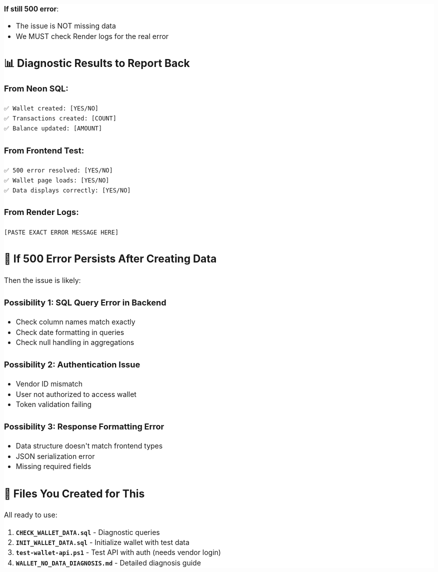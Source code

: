 **If still 500 error**:
- The issue is NOT missing data
- We MUST check Render logs for the real error

## 📊 Diagnostic Results to Report Back

### From Neon SQL:
```
✅ Wallet created: [YES/NO]
✅ Transactions created: [COUNT]
✅ Balance updated: [AMOUNT]
```

### From Frontend Test:
```
✅ 500 error resolved: [YES/NO]
✅ Wallet page loads: [YES/NO]
✅ Data displays correctly: [YES/NO]
```

### From Render Logs:
```
[PASTE EXACT ERROR MESSAGE HERE]
```

## 🔧 If 500 Error Persists After Creating Data

Then the issue is likely:

### Possibility 1: SQL Query Error in Backend
- Check column names match exactly
- Check date formatting in queries
- Check null handling in aggregations

### Possibility 2: Authentication Issue
- Vendor ID mismatch
- User not authorized to access wallet
- Token validation failing

### Possibility 3: Response Formatting Error
- Data structure doesn't match frontend types
- JSON serialization error
- Missing required fields

## 📁 Files You Created for This

All ready to use:

1. **`CHECK_WALLET_DATA.sql`** - Diagnostic queries
2. **`INIT_WALLET_DATA.sql`** - Initialize wallet with test data
3. **`test-wallet-api.ps1`** - Test API with auth (needs vendor login)
4. **`WALLET_NO_DATA_DIAGNOSIS.md`** - Detailed diagnosis guide
